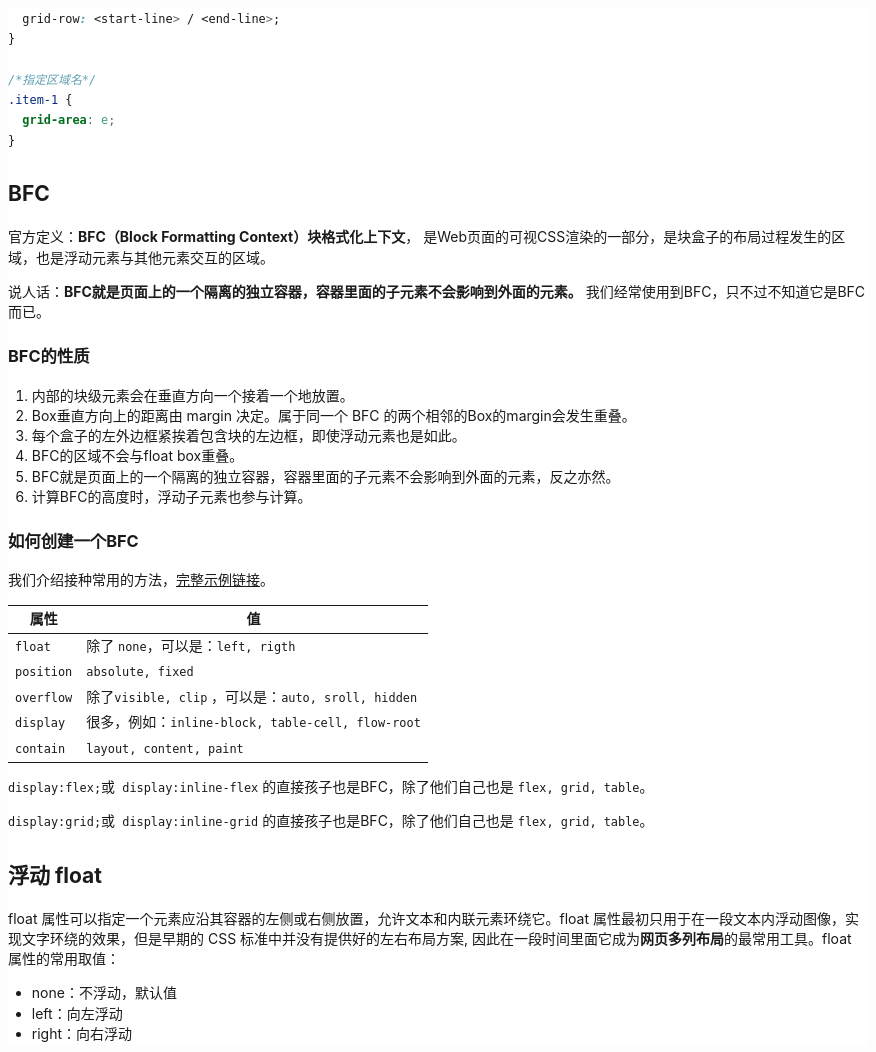 ```css
  grid-row: <start-line> / <end-line>;
}

/*指定区域名*/
.item-1 {
  grid-area: e;
}
```

## BFC

官方定义：**BFC（Block Formatting Context）块格式化上下文**， 是Web页面的可视CSS渲染的一部分，是块盒子的布局过程发生的区域，也是浮动元素与其他元素交互的区域。

说人话：**BFC就是页面上的一个隔离的独立容器，容器里面的子元素不会影响到外面的元素。** 我们经常使用到BFC，只不过不知道它是BFC而已。

### BFC的性质

1. 内部的块级元素会在垂直方向一个接着一个地放置。
2. Box垂直方向上的距离由 margin 决定。属于同一个 BFC 的两个相邻的Box的margin会发生重叠。
3. 每个盒子的左外边框紧挨着包含块的左边框，即使浮动元素也是如此。
4. BFC的区域不会与float box重叠。
5. BFC就是页面上的一个隔离的独立容器，容器里面的子元素不会影响到外面的元素，反之亦然。
6. 计算BFC的高度时，浮动子元素也参与计算。

### 如何创建一个BFC

我们介绍接种常用的方法，[完整示例链接](https://developer.mozilla.org/en-US/docs/Web/Guide/CSS/Block_formatting_context)。

| 属性       | 值                                                  |
| ---------- | --------------------------------------------------- |
| `float`    | 除了 `none`，可以是：`left, rigth`                  |
| `position` | `absolute, fixed`                                   |
| `overflow` | 除了`visible, clip` ，可以是：`auto, sroll, hidden` |
| `display`  | 很多，例如：`inline-block, table-cell, flow-root`   |
| `contain`  | `layout, content, paint`                            |

 `display:flex;`或` display:inline-flex` 的直接孩子也是BFC，除了他们自己也是 `flex, grid, table`。

 `display:grid;`或` display:inline-grid` 的直接孩子也是BFC，除了他们自己也是 `flex, grid, table`。

## 浮动 float

float 属性可以指定一个元素应沿其容器的左侧或右侧放置，允许文本和内联元素环绕它。float 属性最初只用于在一段文本内浮动图像，实现文字环绕的效果，但是早期的 CSS 标准中并没有提供好的左右布局方案, 因此在一段时间里面它成为**网页多列布局**的最常用工具。float 属性的常用取值：
- none：不浮动，默认值
- left：向左浮动
- right：向右浮动
